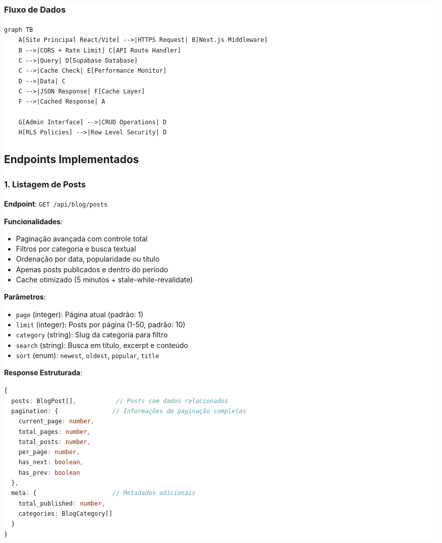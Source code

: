 ### Fluxo de Dados

```mermaid
graph TB
    A[Site Principal React/Vite] -->|HTTPS Request| B[Next.js Middleware]
    B -->|CORS + Rate Limit| C[API Route Handler]
    C -->|Query| D[Supabase Database]
    C -->|Cache Check| E[Performance Monitor]
    D -->|Data| C
    C -->|JSON Response| F[Cache Layer]
    F -->|Cached Response| A
    
    G[Admin Interface] -->|CRUD Operations| D
    H[RLS Policies] -->|Row Level Security| D
```

## Endpoints Implementados

### 1. Listagem de Posts

**Endpoint**: `GET /api/blog/posts`

**Funcionalidades**:
- Paginação avançada com controle total
- Filtros por categoria e busca textual
- Ordenação por data, popularidade ou título
- Apenas posts publicados e dentro do período
- Cache otimizado (5 minutos + stale-while-revalidate)

**Parâmetros**:
- `page` (integer): Página atual (padrão: 1)
- `limit` (integer): Posts por página (1-50, padrão: 10)
- `category` (string): Slug da categoria para filtro
- `search` (string): Busca em título, excerpt e conteúdo
- `sort` (enum): `newest`, `oldest`, `popular`, `title`

**Response Estruturada**:
```typescript
{
  posts: BlogPost[],           // Posts com dados relacionados
  pagination: {               // Informações de paginação completas
    current_page: number,
    total_pages: number,
    total_posts: number,
    per_page: number,
    has_next: boolean,
    has_prev: boolean
  },
  meta: {                     // Metadados adicionais
    total_published: number,
    categories: BlogCategory[]
  }
}
```
